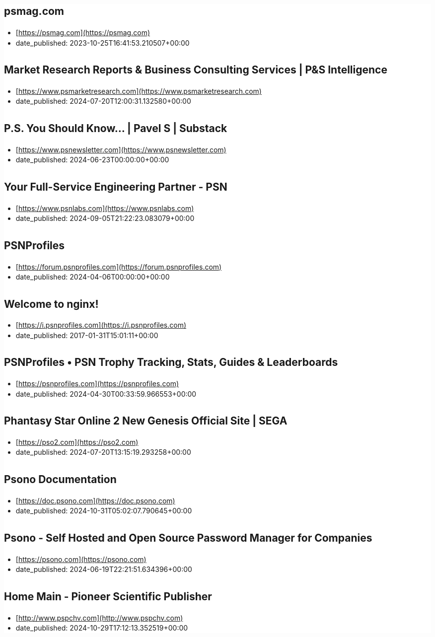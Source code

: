  ## psmag.com
 - [https://psmag.com](https://psmag.com)
 - date_published: 2023-10-25T16:41:53.210507+00:00

 ## Market Research Reports & Business Consulting Services | P&S Intelligence
 - [https://www.psmarketresearch.com](https://www.psmarketresearch.com)
 - date_published: 2024-07-20T12:00:31.132580+00:00

 ## P.S. You Should Know... | Pavel S | Substack
 - [https://www.psnewsletter.com](https://www.psnewsletter.com)
 - date_published: 2024-06-23T00:00:00+00:00

 ## Your Full-Service Engineering Partner - PSN
 - [https://www.psnlabs.com](https://www.psnlabs.com)
 - date_published: 2024-09-05T21:22:23.083079+00:00

 ## PSNProfiles
 - [https://forum.psnprofiles.com](https://forum.psnprofiles.com)
 - date_published: 2024-04-06T00:00:00+00:00

 ## Welcome to nginx!
 - [https://i.psnprofiles.com](https://i.psnprofiles.com)
 - date_published: 2017-01-31T15:01:11+00:00

 ## PSNProfiles • PSN Trophy Tracking, Stats, Guides & Leaderboards
 - [https://psnprofiles.com](https://psnprofiles.com)
 - date_published: 2024-04-30T00:33:59.966553+00:00

 ## Phantasy Star Online 2 New Genesis Official Site | SEGA
 - [https://pso2.com](https://pso2.com)
 - date_published: 2024-07-20T13:15:19.293258+00:00

 ## Psono Documentation
 - [https://doc.psono.com](https://doc.psono.com)
 - date_published: 2024-10-31T05:02:07.790645+00:00

 ## Psono - Self Hosted and Open Source Password Manager for Companies
 - [https://psono.com](https://psono.com)
 - date_published: 2024-06-19T22:21:51.634396+00:00

 ## Home Main - Pioneer Scientific Publisher
 - [http://www.pspchv.com](http://www.pspchv.com)
 - date_published: 2024-10-29T17:12:13.352519+00:00

